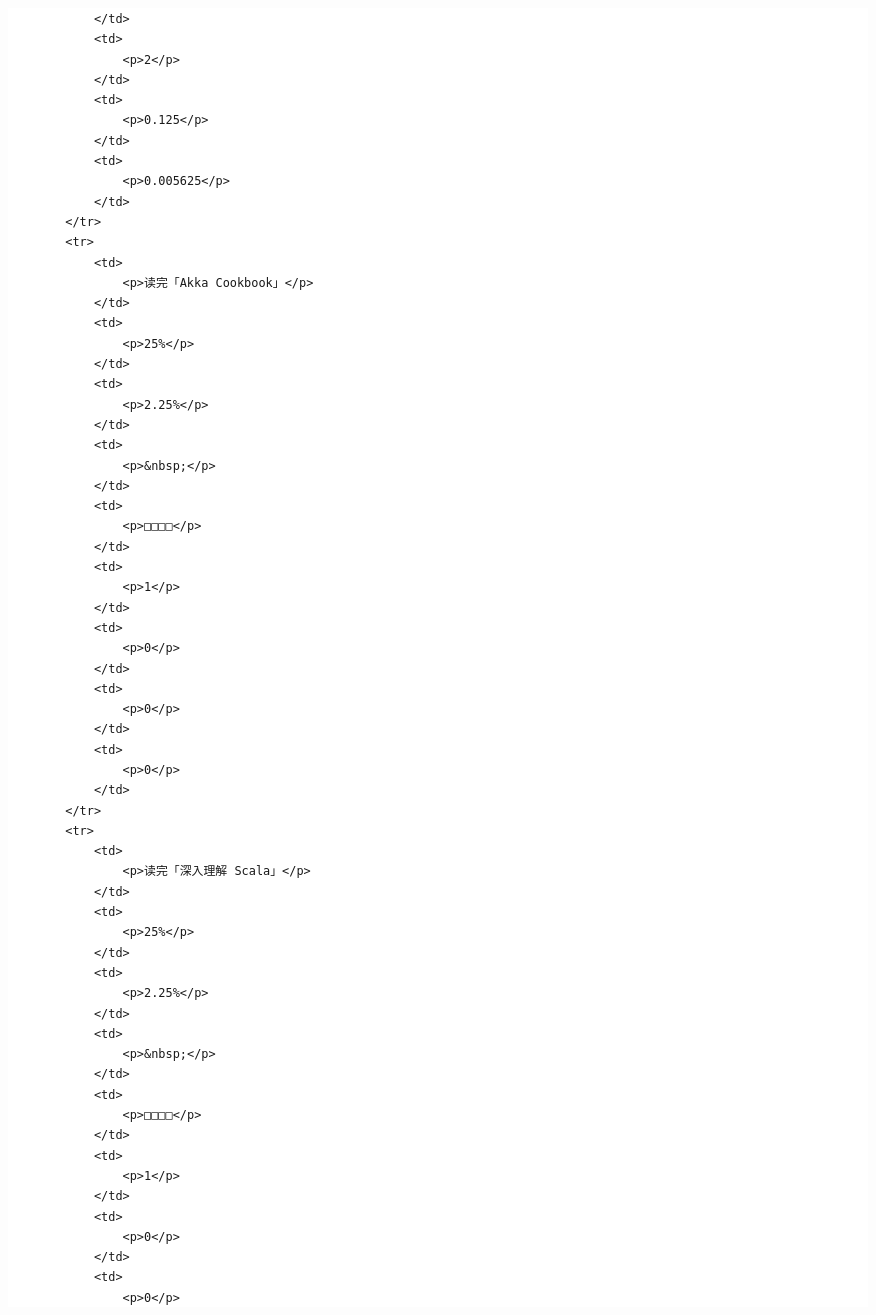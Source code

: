 				</td>
				<td>
					<p>2</p>
				</td>
				<td>
					<p>0.125</p>
				</td>
				<td>
					<p>0.005625</p>
				</td>
			</tr>
			<tr>
				<td>
					<p>读完「Akka Cookbook」</p>
				</td>
				<td>
					<p>25%</p>
				</td>
				<td>
					<p>2.25%</p>
				</td>
				<td>
					<p>&nbsp;</p>
				</td>
				<td>
					<p>□□□□</p>
				</td>
				<td>
					<p>1</p>
				</td>
				<td>
					<p>0</p>
				</td>
				<td>
					<p>0</p>
				</td>
				<td>
					<p>0</p>
				</td>
			</tr>
			<tr>
				<td>
					<p>读完「深入理解 Scala」</p>
				</td>
				<td>
					<p>25%</p>
				</td>
				<td>
					<p>2.25%</p>
				</td>
				<td>
					<p>&nbsp;</p>
				</td>
				<td>
					<p>□□□□</p>
				</td>
				<td>
					<p>1</p>
				</td>
				<td>
					<p>0</p>
				</td>
				<td>
					<p>0</p>